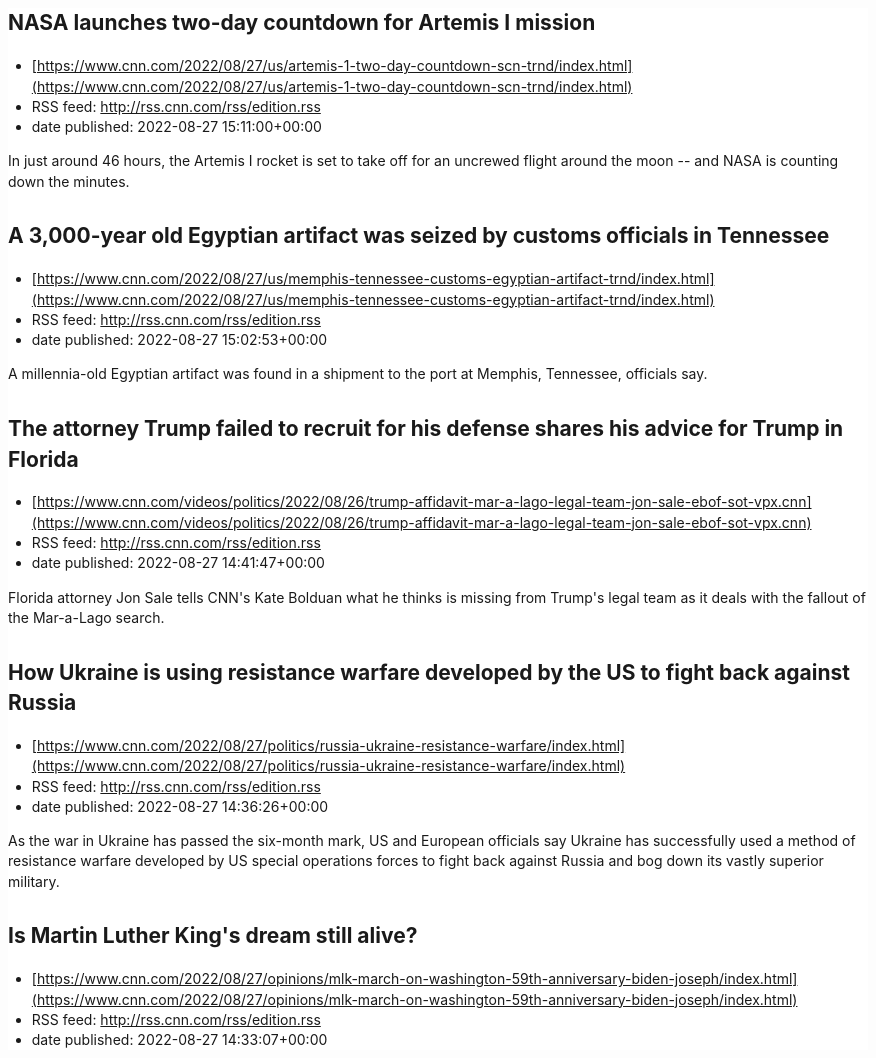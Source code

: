 

## NASA launches two-day countdown for Artemis I mission
 - [https://www.cnn.com/2022/08/27/us/artemis-1-two-day-countdown-scn-trnd/index.html](https://www.cnn.com/2022/08/27/us/artemis-1-two-day-countdown-scn-trnd/index.html)
 - RSS feed: http://rss.cnn.com/rss/edition.rss
 - date published: 2022-08-27 15:11:00+00:00

In just around 46 hours, the Artemis I rocket is set to take off for an uncrewed flight around the moon -- and NASA is counting down the minutes.

## A 3,000-year old Egyptian artifact was seized by customs officials in Tennessee
 - [https://www.cnn.com/2022/08/27/us/memphis-tennessee-customs-egyptian-artifact-trnd/index.html](https://www.cnn.com/2022/08/27/us/memphis-tennessee-customs-egyptian-artifact-trnd/index.html)
 - RSS feed: http://rss.cnn.com/rss/edition.rss
 - date published: 2022-08-27 15:02:53+00:00

A millennia-old Egyptian artifact was found in a shipment to the port at Memphis, Tennessee, officials say.

## The attorney Trump failed to recruit for his defense shares his advice for Trump in Florida
 - [https://www.cnn.com/videos/politics/2022/08/26/trump-affidavit-mar-a-lago-legal-team-jon-sale-ebof-sot-vpx.cnn](https://www.cnn.com/videos/politics/2022/08/26/trump-affidavit-mar-a-lago-legal-team-jon-sale-ebof-sot-vpx.cnn)
 - RSS feed: http://rss.cnn.com/rss/edition.rss
 - date published: 2022-08-27 14:41:47+00:00

Florida attorney Jon Sale tells CNN's Kate Bolduan what he thinks is missing from Trump's legal team as it deals with the fallout of the Mar-a-Lago search.

## How Ukraine is using resistance warfare developed by the US to fight back against Russia
 - [https://www.cnn.com/2022/08/27/politics/russia-ukraine-resistance-warfare/index.html](https://www.cnn.com/2022/08/27/politics/russia-ukraine-resistance-warfare/index.html)
 - RSS feed: http://rss.cnn.com/rss/edition.rss
 - date published: 2022-08-27 14:36:26+00:00

As the war in Ukraine has passed the six-month mark, US and European officials say Ukraine has successfully used a method of resistance warfare developed by US special operations forces to fight back against Russia and bog down its vastly superior military.

## Is Martin Luther King's dream still alive?
 - [https://www.cnn.com/2022/08/27/opinions/mlk-march-on-washington-59th-anniversary-biden-joseph/index.html](https://www.cnn.com/2022/08/27/opinions/mlk-march-on-washington-59th-anniversary-biden-joseph/index.html)
 - RSS feed: http://rss.cnn.com/rss/edition.rss
 - date published: 2022-08-27 14:33:07+00:00
